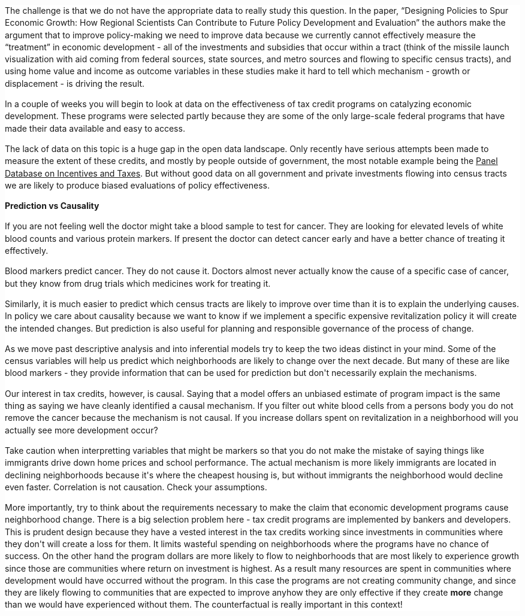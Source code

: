 The challenge is that we do not have the appropriate data to really study this question. In the paper, “Designing Policies to Spur Economic Growth: How Regional Scientists Can Contribute to Future Policy Development and Evaluation” the authors make the argument that to improve policy-making we need to improve data because we currently cannot effectively measure the “treatment” in economic development - all of the investments and subsidies that occur within a tract (think of the missile launch visualization with aid coming from federal sources, state sources, and metro sources and flowing to specific census tracts), and using home value and income as outcome variables in these studies make it hard to tell which mechanism - growth or displacement - is driving the result. 

In a couple of weeks you will begin to look at data on the effectiveness of tax credit programs on catalyzing economic development. These programs were selected partly because they are some of the only large-scale federal programs that have made their data available and easy to access. 

The lack of data on this topic is a huge gap in the open data landscape. Only recently have serious attempts been made to measure the extent of these credits, and mostly by people outside of government, the most notable example being the [Panel Database on Incentives and Taxes](https://www.upjohn.org/research-highlights/new-database-and-report-reveal-how-much-states-spend-incentives-entice-businesses). But without good data on all government and private investments flowing into census tracts we are likely to produce biased evaluations of policy effectiveness. 

**Prediction vs Causality**

If you are not feeling well the doctor might take a blood sample to test for cancer. They are looking for elevated levels of white blood counts and various protein markers. If present the doctor can detect cancer early and have a better chance of treating it effectively. 

Blood markers predict cancer. They do not cause it. Doctors almost never actually know the cause of a specific case of cancer, but they know from drug trials which medicines work for treating it.

Similarly, it is much easier to predict which census tracts are likely to improve over time than it is to explain the underlying causes. In policy we care about causality because we want to know if we implement a specific expensive revitalization policy it will create the intended changes. But prediction is also useful for planning and responsible governance of the process of change. 

As we move past descriptive analysis and into inferential models try to keep the two ideas distinct in your mind. Some of the census variables will help us predict which neighborhoods are likely to change over the next decade. But many of these are like blood markers - they provide information that can be used for prediction but don't necessarily explain the mechanisms. 

Our interest in tax credits, however, is causal. Saying that a model offers an unbiased estimate of program impact is the same thing as saying we have cleanly identified a causal mechanism. If you filter out white blood cells from a persons body you do not remove the cancer because the mechanism is not causal. If you increase dollars spent on revitalization in a neighborhood will you actually see more development occur? 

Take caution when interpretting variables that might be markers so that you do not make the mistake of saying things like immigrants drive down home prices and school performance. The actual mechanism is more likely immigrants are located in declining neighborhoods because it's where the cheapest housing is, but without immigrants the neighborhood would decline even faster. Correlation is not causation. Check your assumptions. 

More importantly, try to think about the requirements necessary to make the claim that economic development programs cause neighborhood change. There is a big selection problem here - tax credit programs are implemented by bankers and developers. This is prudent design because they have a vested interest in the tax credits working since investments in communities where they don't will create a loss for them. It limits wasteful spending on neighborhoods where the programs have no chance of success. On the other hand the program dollars are more likely to flow to neighborhoods that are most likely to experience growth since those are communities where return on investment is highest. As a result many resources are spent in communities where development would have occurred without the program. In this case the programs are not creating community change, and since they are likely flowing to communities that are expected to improve anyhow they are only effective if they create **more** change than we would have experienced without them. The counterfactual is really important in this context!
